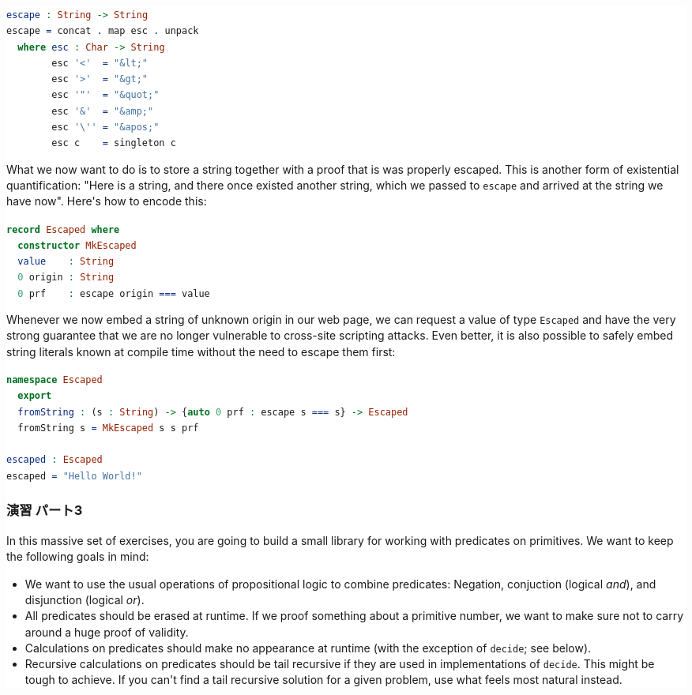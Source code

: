 ```idris
escape : String -> String
escape = concat . map esc . unpack
  where esc : Char -> String
        esc '<'  = "&lt;"
        esc '>'  = "&gt;"
        esc '"'  = "&quot;"
        esc '&'  = "&amp;"
        esc '\'' = "&apos;"
        esc c    = singleton c
```

What we now want to do is to store a string together with a proof that is
was properly escaped. This is another form of existential quantification:
"Here is a string, and there once existed another string, which we passed to
`escape` and arrived at the string we have now". Here's how to encode this:

```idris
record Escaped where
  constructor MkEscaped
  value    : String
  0 origin : String
  0 prf    : escape origin === value
```

Whenever we now embed a string of unknown origin in our web page, we can
request a value of type `Escaped` and have the very strong guarantee that we
are no longer vulnerable to cross-site scripting attacks. Even better, it is
also possible to safely embed string literals known at compile time without
the need to escape them first:

```idris
namespace Escaped
  export
  fromString : (s : String) -> {auto 0 prf : escape s === s} -> Escaped
  fromString s = MkEscaped s s prf

escaped : Escaped
escaped = "Hello World!"
```

### 演習 パート3

In this massive set of exercises, you are going to build a small library for
working with predicates on primitives.  We want to keep the following goals
in mind:

* We want to use the usual operations of propositional logic to combine
  predicates: Negation, conjuction (logical *and*), and disjunction (logical
  *or*).
* All predicates should be erased at runtime. If we proof something about a
  primitive number, we want to make sure not to carry around a huge proof of
  validity.
* Calculations on predicates should make no appearance at runtime (with the
  exception of `decide`; see below).
* Recursive calculations on predicates should be tail recursive if they are
  used in implementations of `decide`. This might be tough to achieve. If
  you can't find a tail recursive solution for a given problem, use what
  feels most natural instead.
